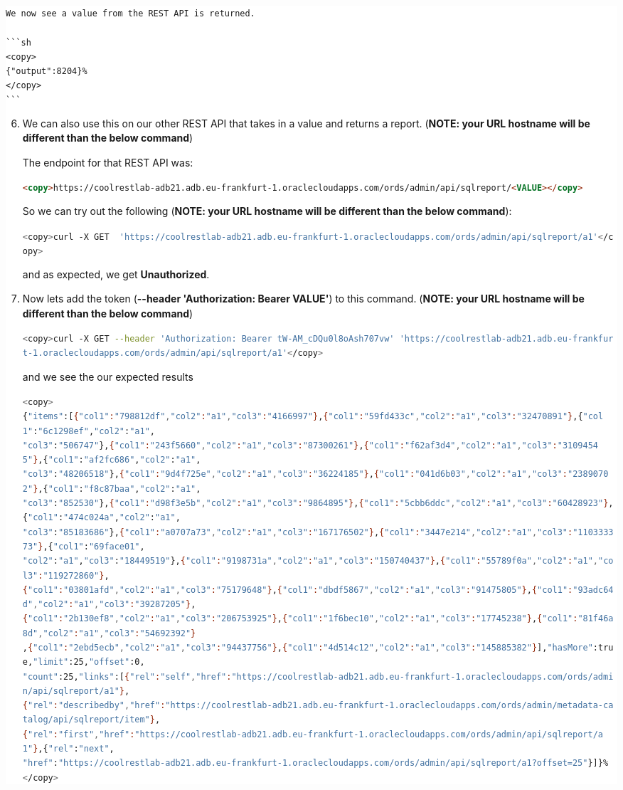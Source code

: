     We now see a value from the REST API is returned.

    ```sh
    <copy>
    {"output":8204}% 
    </copy>
    ```

6. We can also use this on our other REST API that takes in a value and returns a report. (**NOTE: your URL hostname will be different than the below command**)

    The endpoint for that REST API was:

    ```html
    <copy>https://coolrestlab-adb21.adb.eu-frankfurt-1.oraclecloudapps.com/ords/admin/api/sqlreport/<VALUE></copy>
    ```

    So we can try out the following (**NOTE: your URL hostname will be different than the below command**):

    ```sh
    <copy>curl -X GET  'https://coolrestlab-adb21.adb.eu-frankfurt-1.oraclecloudapps.com/ords/admin/api/sqlreport/a1'</copy>
    ```

    and as expected, we get **Unauthorized**.

7. Now lets add the token (**--header 'Authorization: Bearer VALUE'**) to this command. (**NOTE: your URL hostname will be different than the below command**)

    ```sh
    <copy>curl -X GET --header 'Authorization: Bearer tW-AM_cDQu0l8oAsh707vw' 'https://coolrestlab-adb21.adb.eu-frankfurt-1.oraclecloudapps.com/ords/admin/api/sqlreport/a1'</copy>
    ```

    and we see the our expected results

    ```sh
    <copy>
    {"items":[{"col1":"798812df","col2":"a1","col3":"4166997"},{"col1":"59fd433c","col2":"a1","col3":"32470891"},{"col1":"6c1298ef","col2":"a1",
    "col3":"506747"},{"col1":"243f5660","col2":"a1","col3":"87300261"},{"col1":"f62af3d4","col2":"a1","col3":"31094545"},{"col1":"af2fc686","col2":"a1",
    "col3":"48206518"},{"col1":"9d4f725e","col2":"a1","col3":"36224185"},{"col1":"041d6b03","col2":"a1","col3":"23890702"},{"col1":"f8c87baa","col2":"a1",
    "col3":"852530"},{"col1":"d98f3e5b","col2":"a1","col3":"9864895"},{"col1":"5cbb6ddc","col2":"a1","col3":"60428923"},{"col1":"474c024a","col2":"a1",
    "col3":"85183686"},{"col1":"a0707a73","col2":"a1","col3":"167176502"},{"col1":"3447e214","col2":"a1","col3":"110333373"},{"col1":"69face01",
    "col2":"a1","col3":"18449519"},{"col1":"9198731a","col2":"a1","col3":"150740437"},{"col1":"55789f0a","col2":"a1","col3":"119272860"},
    {"col1":"03801afd","col2":"a1","col3":"75179648"},{"col1":"dbdf5867","col2":"a1","col3":"91475805"},{"col1":"93adc64d","col2":"a1","col3":"39287205"},
    {"col1":"2b130ef8","col2":"a1","col3":"206753925"},{"col1":"1f6bec10","col2":"a1","col3":"17745238"},{"col1":"81f46a8d","col2":"a1","col3":"54692392"}
    ,{"col1":"2ebd5ecb","col2":"a1","col3":"94437756"},{"col1":"4d514c12","col2":"a1","col3":"145885382"}],"hasMore":true,"limit":25,"offset":0,
    "count":25,"links":[{"rel":"self","href":"https://coolrestlab-adb21.adb.eu-frankfurt-1.oraclecloudapps.com/ords/admin/api/sqlreport/a1"},
    {"rel":"describedby","href":"https://coolrestlab-adb21.adb.eu-frankfurt-1.oraclecloudapps.com/ords/admin/metadata-catalog/api/sqlreport/item"},
    {"rel":"first","href":"https://coolrestlab-adb21.adb.eu-frankfurt-1.oraclecloudapps.com/ords/admin/api/sqlreport/a1"},{"rel":"next",
    "href":"https://coolrestlab-adb21.adb.eu-frankfurt-1.oraclecloudapps.com/ords/admin/api/sqlreport/a1?offset=25"}]}% 
    </copy>
    ```
